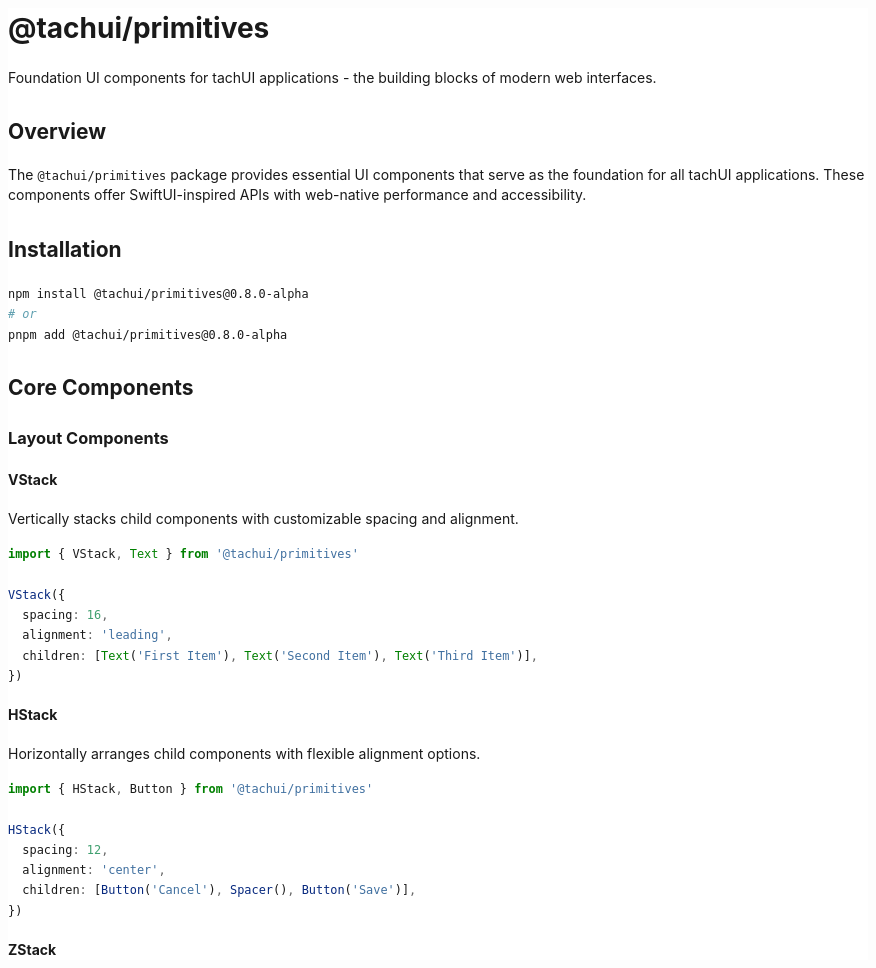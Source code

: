 # @tachui/primitives

Foundation UI components for tachUI applications - the building blocks of modern web interfaces.

## Overview

The `@tachui/primitives` package provides essential UI components that serve as the foundation for all tachUI applications. These components offer SwiftUI-inspired APIs with web-native performance and accessibility.

## Installation

```bash
npm install @tachui/primitives@0.8.0-alpha
# or
pnpm add @tachui/primitives@0.8.0-alpha
```

## Core Components

### Layout Components

#### VStack

Vertically stacks child components with customizable spacing and alignment.

```typescript
import { VStack, Text } from '@tachui/primitives'

VStack({
  spacing: 16,
  alignment: 'leading',
  children: [Text('First Item'), Text('Second Item'), Text('Third Item')],
})
```

#### HStack

Horizontally arranges child components with flexible alignment options.

```typescript
import { HStack, Button } from '@tachui/primitives'

HStack({
  spacing: 12,
  alignment: 'center',
  children: [Button('Cancel'), Spacer(), Button('Save')],
})
```

#### ZStack
